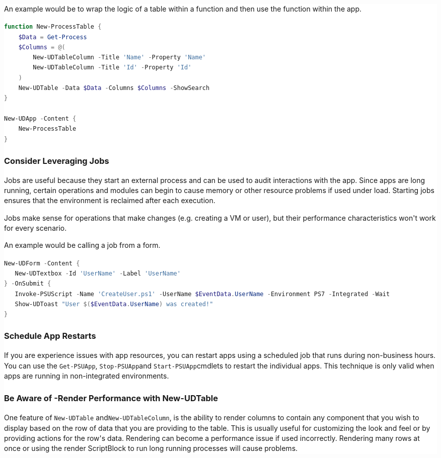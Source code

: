 An example would be to wrap the logic of a table within a function and then use the function within the app.

```powershell
function New-ProcessTable {
    $Data = Get-Process
    $Columns = @( 
        New-UDTableColumn -Title 'Name' -Property 'Name'
        New-UDTableColumn -Title 'Id' -Property 'Id'
    )
    New-UDTable -Data $Data -Columns $Columns -ShowSearch
}

New-UDApp -Content {
    New-ProcessTable
}
```

### Consider Leveraging Jobs

Jobs are useful because they start an external process and can be used to audit interactions with the app. Since apps are long running, certain operations and modules can begin to cause memory or other resource problems if used under load. Starting jobs ensures that the environment is reclaimed after each execution.

Jobs make sense for operations that make changes (e.g. creating a VM or user), but their performance characteristics won't work for every scenario.

An example would be calling a job from a form.

```powershell
New-UDForm -Content {
   New-UDTextbox -Id 'UserName' -Label 'UserName'
} -OnSubmit {
   Invoke-PSUScript -Name 'CreateUser.ps1' -UserName $EventData.UserName -Environment PS7 -Integrated -Wait
   Show-UDToast "User $($EventData.UserName) was created!"
}
```

### Schedule App Restarts

If you are experience issues with app resources, you can restart apps using a scheduled job that runs during non-business hours. You can use the `Get-PSUApp`, `Stop-PSUApp`and `Start-PSUApp`cmdlets to restart the individual apps. This technique is only valid when apps are running in non-integrated environments.

### Be Aware of -Render Performance with New-UDTable

One feature of `New-UDTable` and`New-UDTableColumn`, is the ability to render columns to contain any component that you wish to display based on the row of data that you are providing to the table. This is usually useful for customizing the look and feel or by providing actions for the row's data. Rendering can become a performance issue if used incorrectly. Rendering many rows at once or using the render ScriptBlock to run long running processes will cause problems.
